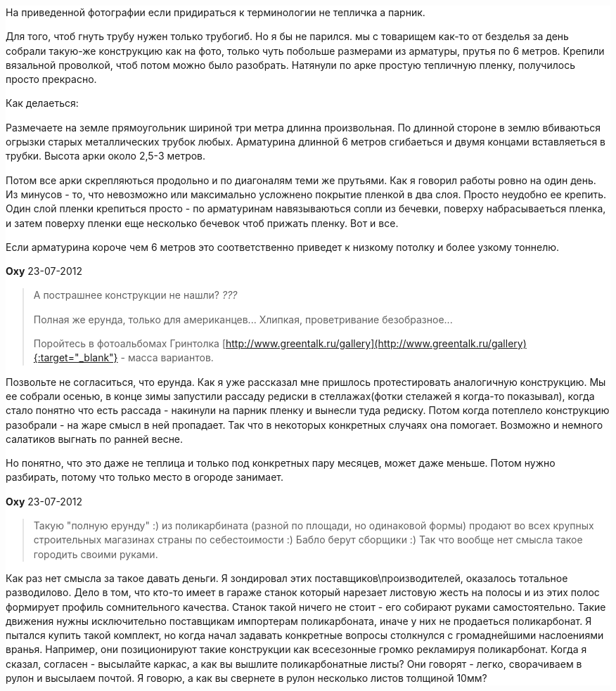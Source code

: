На приведенной фотографии если придираться к терминологии не тепличка а парник. 

Для того, чтоб гнуть трубу нужен только трубогиб. Но я бы не парился. мы с товарищем как-то от безделья за день собрали такую-же конструкцию как на фото, только чуть побольше размерами из арматуры, прутья по 6 метров. Крепили вязальной проволкой, чтоб потом можно было разобрать. Натянули по арке простую тепличную пленку, получилось просто прекрасно.

Как делаеться:

Размечаете на земле прямоугольник шириной три метра длинна произвольная. По длинной стороне в землю вбиваються огрызки старых металлических трубок любых. Арматурина длинной 6 метров сгибаеться и двумя концами вставляеться в трубки. Высота арки около 2,5-3 метров.

Потом все арки скрепляються продольно и по диагоналям теми же прутьями. Как я говорил работы ровно на один день. Из минусов - то, что невозможно или максимально усложнено покрытие пленкой в два слоя. Просто неудобно ее крепить. Один слой пленки крепиться просто - по арматуринам навязываються сопли из бечевки, поверху набрасываеться пленка, и затем поверху пленки еще несколько бечевок чтоб прижать пленку. Вот и все.

Если арматурина короче чем 6 метров это соответственно приведет к низкому потолку и более узкому тоннелю.


**Oxy** 23-07-2012

> А пострашнее конструкции не нашли? *???*
> 
> Полная же ерунда, только для американцев... Хлипкая, проветривание безобразное...
> 
> Поройтесь в фотоальбомах Гринтолка [http://www.greentalk.ru/gallery](http://www.greentalk.ru/gallery){:target="_blank"} - масса вариантов.

Позвольте не согласиться, что ерунда. Как я уже рассказал мне пришлось протестировать аналогичную конструкцию. Мы ее собрали осенью, в конце зимы запустили рассаду редиски в стеллажах(фотки стелажей я когда-то показывал), когда стало понятно что есть рассада - накинули на парник пленку и вынесли туда редиску. Потом когда потеплело конструкцию разобрали - на жаре смысл в ней пропадает. Так что в некоторых конкретных случаях она помогает. Возможно и немного салатиков выгнать по ранней весне. 

Но понятно, что это даже не теплица и только под конкретных пару месяцев, может даже меньше. Потом нужно разбирать, потому что только место в огороде занимает.


**Oxy** 23-07-2012

> Такую "полную ерунду" :) из поликарбината (разной по площади, но одинаковой формы) продают во всех крупных строительных магазинах страны по себестоимости :) Бабло берут сборщики :) Так что вообще нет смысла такое городить своими руками.

Как раз нет смысла за такое давать деньги. Я зондировал этих поставщиков\производителей, оказалось тотальное разводилово. Дело в том, что кто-то имеет в гараже станок который нарезает листовую жесть на полосы и из этих полос формирует профиль сомнительного качества. Станок такой ничего не стоит - его собирают руками самостоятельно. Такие движения нужны исключительно поставщикам импортерам поликарбоната, иначе у них не продаеться поликарбонат. Я пытался купить такой комплект, но когда начал задавать конкретные вопросы столкнулся с громаднейшими наслоениями вранья. Например, они позиционируют такие конструкции как всесезонные громко рекламируя поликарбонат. Когда я сказал, согласен - высылайте каркас, а как вы вышлите поликарбонатные листы? Они говорят - легко, сворачиваем в рулон и высылаем почтой. Я говорю, а как вы свернете в рулон несколько листов толщиной 10мм?
